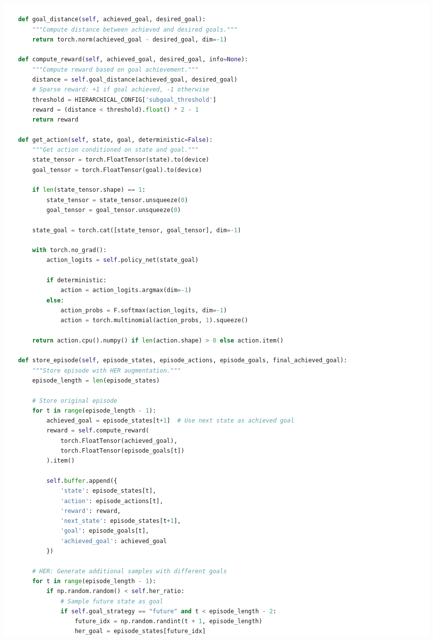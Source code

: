 ```python
    
    def goal_distance(self, achieved_goal, desired_goal):
        """Compute distance between achieved and desired goals."""
        return torch.norm(achieved_goal - desired_goal, dim=-1)
    
    def compute_reward(self, achieved_goal, desired_goal, info=None):
        """Compute reward based on goal achievement."""
        distance = self.goal_distance(achieved_goal, desired_goal)
        # Sparse reward: +1 if goal achieved, -1 otherwise
        threshold = HIERARCHICAL_CONFIG['subgoal_threshold']
        reward = (distance < threshold).float() * 2 - 1
        return reward
    
    def get_action(self, state, goal, deterministic=False):
        """Get action conditioned on state and goal."""
        state_tensor = torch.FloatTensor(state).to(device)
        goal_tensor = torch.FloatTensor(goal).to(device)
        
        if len(state_tensor.shape) == 1:
            state_tensor = state_tensor.unsqueeze(0)
            goal_tensor = goal_tensor.unsqueeze(0)
        
        state_goal = torch.cat([state_tensor, goal_tensor], dim=-1)
        
        with torch.no_grad():
            action_logits = self.policy_net(state_goal)
            
            if deterministic:
                action = action_logits.argmax(dim=-1)
            else:
                action_probs = F.softmax(action_logits, dim=-1)
                action = torch.multinomial(action_probs, 1).squeeze()
        
        return action.cpu().numpy() if len(action.shape) > 0 else action.item()
    
    def store_episode(self, episode_states, episode_actions, episode_goals, final_achieved_goal):
        """Store episode with HER augmentation."""
        episode_length = len(episode_states)
        
        # Store original episode
        for t in range(episode_length - 1):
            achieved_goal = episode_states[t+1]  # Use next state as achieved goal
            reward = self.compute_reward(
                torch.FloatTensor(achieved_goal),
                torch.FloatTensor(episode_goals[t])
            ).item()
            
            self.buffer.append({
                'state': episode_states[t],
                'action': episode_actions[t],
                'reward': reward,
                'next_state': episode_states[t+1],
                'goal': episode_goals[t],
                'achieved_goal': achieved_goal
            })
        
        # HER: Generate additional samples with different goals
        for t in range(episode_length - 1):
            if np.random.random() < self.her_ratio:
                # Sample future state as goal
                if self.goal_strategy == "future" and t < episode_length - 2:
                    future_idx = np.random.randint(t + 1, episode_length)
                    her_goal = episode_states[future_idx]
```